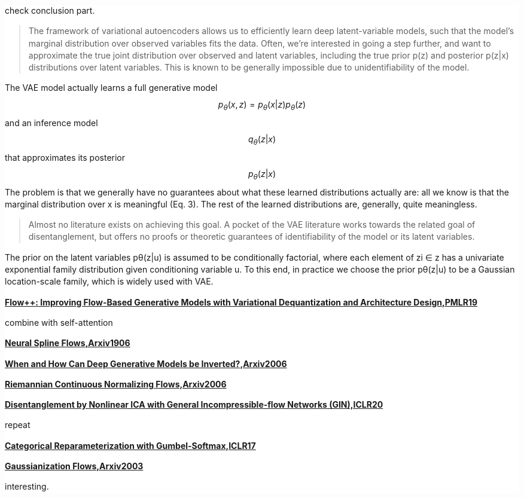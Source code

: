 check conclusion part.

> The framework of variational autoencoders allows us to efficiently learn deep latent-variable
models, such that the model’s marginal distribution over observed variables fits the data.
Often, we’re interested in going a step further,
and want to approximate the true joint distribution over observed and latent variables,
including the true prior p(z) and posterior p(z|x) distributions over latent variables. This is known
to be generally impossible due to unidentifiability of the model.

The VAE model actually learns a full generative model
$$p_{\theta}(x,z) = p_{\theta}(x|z)p_{\theta}(z)
$$ 
and an inference model $$q_{\theta}(z|x)$$ that approximates its posterior $$p_{\theta}(z|x)$$ The problem is
that we generally have no guarantees about what these
learned distributions actually are: all we know is that
the marginal distribution over x is meaningful (Eq. 3).
The rest of the learned distributions are, generally,
quite meaningless.

> Almost no literature exists on achieving this goal. A
pocket of the VAE literature works towards the related
goal of disentanglement, but offers no proofs or theoretic guarantees of identifiability of the model or its latent variables.


The prior on the latent variables pθ(z|u) is assumed
to be conditionally factorial, where each element of
zi ∈ z has a univariate exponential family distribution
given conditioning variable u. To this end, in
practice we choose the prior pθ(z|u) to be a Gaussian
location-scale family, which is widely used with VAE.


**[Flow++: Improving Flow-Based Generative Models with Variational Dequantization and Architecture Design,PMLR19](http://proceedings.mlr.press/v97/ho19a.html)**

combine with self-attention 

**[Neural Spline Flows,Arxiv1906](https://arxiv.org/pdf/1906.04032.pdf)**

**[When and How Can Deep Generative Models be Inverted?,Arxiv2006](https://arxiv.org/pdf/2006.15555.pdf)**

**[Riemannian Continuous Normalizing Flows,Arxiv2006](https://arxiv.org/pdf/2006.10605.pdf)**


**[Disentanglement by Nonlinear ICA with General Incompressible-flow Networks (GIN),ICLR20](https://openreview.net/forum?id=rygeHgSFDH)**

repeat

**[Categorical Reparameterization with Gumbel-Softmax,ICLR17](https://arxiv.org/abs/1611.01144)**


**[Gaussianization Flows,Arxiv2003](https://arxiv.org/pdf/2003.01941.pdf)**

interesting.
